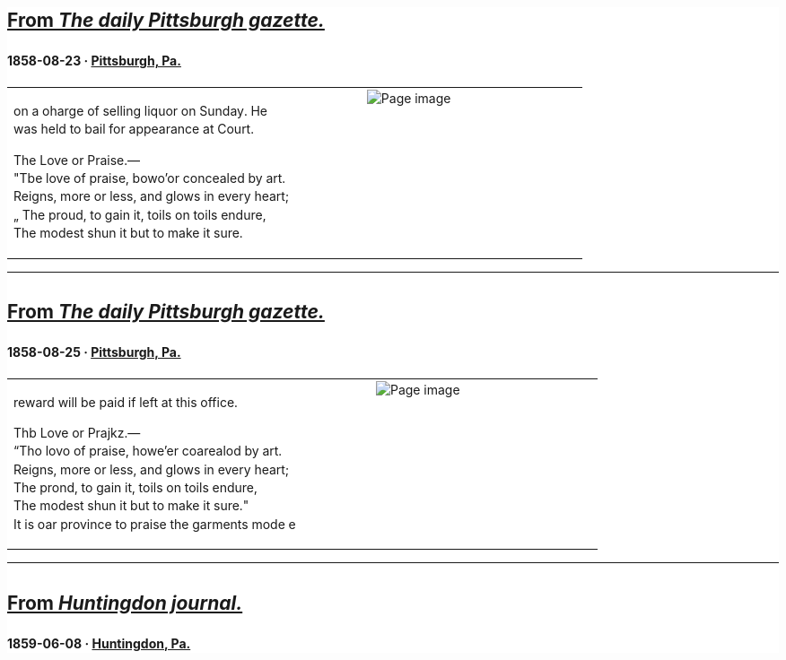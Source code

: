 
## [From _The daily Pittsburgh gazette._](https://panewsarchive.psu.edu/lccn/sn84026382/1858-08-23/ed-1/seq-3/)

#### 1858-08-23 &middot; [Pittsburgh, Pa.](http://dbpedia.org/resource/Pittsburgh)

<table style="width: 100%;"><tr><td style="width: 50%">

  
on a oharge of selling liquor on Sunday. He  
was held to bail for appearance at Court.  
  
The Love or Praise.—  
&quot;Tbe love of praise, bowo’or concealed by art.  
Reigns, more or less, and glows in every heart;  
„ The proud, to gain it, toils on toils endure,  
The modest shun it but to make it sure.
</td><td style="width: 50%; max-height: 75%; margin: auto; display: block;">
<img alt="Page image" src="https://panewsarchive.psu.edu/iiif/batch_pst_fides_ver01%2Fdata%2Fsn84026382%2F000002614%2F1858082301%2F0075.jp2/pct:20.475812146892654,40.735497237569064,9.322033898305085,2.5759668508287294/!600,600/0/default.jpg"/>
</td>
</tr></table>

---

## [From _The daily Pittsburgh gazette._](https://panewsarchive.psu.edu/lccn/sn84026382/1858-08-25/ed-1/seq-3/)

#### 1858-08-25 &middot; [Pittsburgh, Pa.](http://dbpedia.org/resource/Pittsburgh)

<table style="width: 100%;"><tr><td style="width: 50%">

  
reward will be paid if left at this office.  
  
Thb Love or Prajkz.—  
“Tho lovo of praise, howe’er coarealod by art.  
Reigns, more or less, and glows in every heart;  
The prond, to gain it, toils on toils endure,  
The modest shun it but to make it sure.&quot;  
It is oar province to praise the garments mode e
</td><td style="width: 50%; max-height: 75%; margin: auto; display: block;">
<img alt="Page image" src="https://panewsarchive.psu.edu/iiif/batch_pst_fides_ver01%2Fdata%2Fsn84026382%2F000002614%2F1858082501%2F0083.jp2/pct:22.228107344632768,42.479281767955804,9.38382768361582,2.6450276243093924/!600,600/0/default.jpg"/>
</td>
</tr></table>

---

## [From _Huntingdon journal._](https://panewsarchive.psu.edu/lccn/sn86071456/1859-06-08/ed-1/seq-3/)

#### 1859-06-08 &middot; [Huntingdon, Pa.](http://dbpedia.org/resource/Huntingdon%2C_Pennsylvania)

